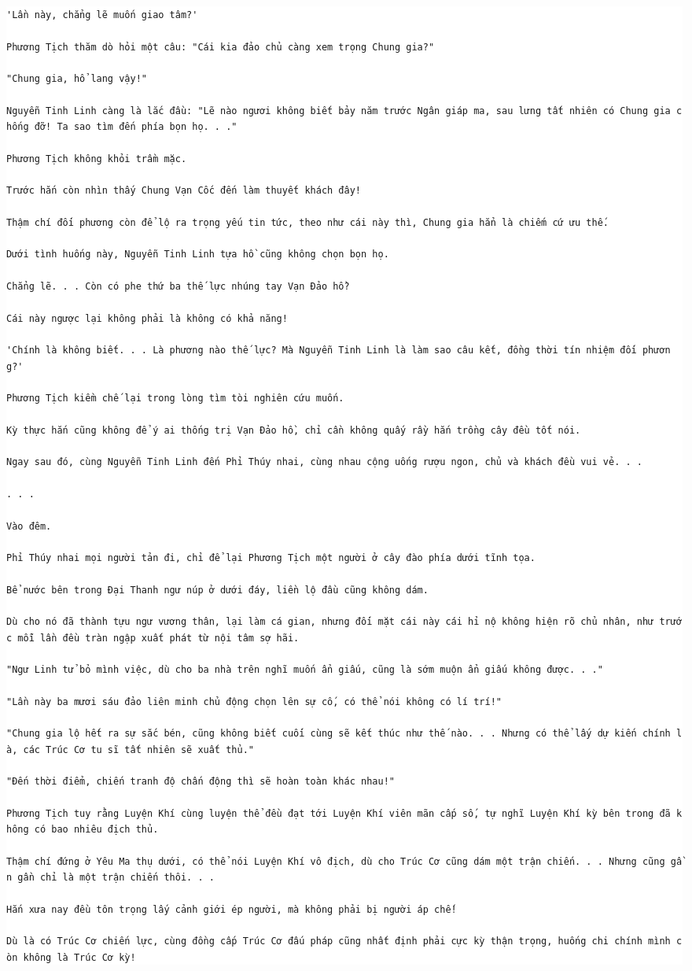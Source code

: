 	'Lần này, chẳng lẽ muốn giao tâm?'

	Phương Tịch thăm dò hỏi một câu: "Cái kia đảo chủ càng xem trọng Chung gia?"

	"Chung gia, hổ lang vậy!"

	Nguyễn Tinh Linh càng là lắc đầu: "Lẽ nào ngươi không biết bảy năm trước Ngân giáp ma, sau lưng tất nhiên có Chung gia chống đỡ! Ta sao tìm đến phía bọn họ. . ."

	Phương Tịch không khỏi trầm mặc.

	Trước hắn còn nhìn thấy Chung Vạn Cốc đến làm thuyết khách đây!

	Thậm chí đối phương còn để lộ ra trọng yếu tin tức, theo như cái này thì, Chung gia hẳn là chiếm cứ ưu thế.

	Dưới tình huống này, Nguyễn Tinh Linh tựa hồ cũng không chọn bọn họ.

	Chẳng lẽ. . . Còn có phe thứ ba thế lực nhúng tay Vạn Đảo hồ?

	Cái này ngược lại không phải là không có khả năng!

	'Chính là không biết. . . Là phương nào thế lực? Mà Nguyễn Tinh Linh là làm sao câu kết, đồng thời tín nhiệm đối phương?'

	Phương Tịch kiềm chế lại trong lòng tìm tòi nghiên cứu muốn.

	Kỳ thực hắn cũng không để ý ai thống trị Vạn Đảo hồ, chỉ cần không quấy rầy hắn trồng cây đều tốt nói.

	Ngay sau đó, cùng Nguyễn Tinh Linh đến Phỉ Thúy nhai, cùng nhau cộng uống rượu ngon, chủ và khách đều vui vẻ. . .

	. . .

	Vào đêm.

	Phỉ Thúy nhai mọi người tản đi, chỉ để lại Phương Tịch một người ở cây đào phía dưới tĩnh tọa.

	Bể nước bên trong Đại Thanh ngư núp ở dưới đáy, liền lộ đầu cũng không dám.

	Dù cho nó đã thành tựu ngư vương thân, lại làm cá gian, nhưng đối mặt cái này cái hỉ nộ không hiện rõ chủ nhân, như trước mỗi lần đều tràn ngập xuất phát từ nội tâm sợ hãi.

	"Ngư Linh tử bỏ mình việc, dù cho ba nhà trên nghĩ muốn ẩn giấu, cũng là sớm muộn ẩn giấu không được. . ."

	"Lần này ba mươi sáu đảo liên minh chủ động chọn lên sự cố, có thể nói không có lí trí!"

	"Chung gia lộ hết ra sự sắc bén, cũng không biết cuối cùng sẽ kết thúc như thế nào. . . Nhưng có thể lấy dự kiến chính là, các Trúc Cơ tu sĩ tất nhiên sẽ xuất thủ."

	"Đến thời điểm, chiến tranh độ chấn động thì sẽ hoàn toàn khác nhau!"

	Phương Tịch tuy rằng Luyện Khí cùng luyện thể đều đạt tới Luyện Khí viên mãn cấp số, tự nghĩ Luyện Khí kỳ bên trong đã không có bao nhiêu địch thủ.

	Thậm chí đứng ở Yêu Ma thụ dưới, có thể nói Luyện Khí vô địch, dù cho Trúc Cơ cũng dám một trận chiến. . . Nhưng cũng gần gần chỉ là một trận chiến thôi. . .

	Hắn xưa nay đều tôn trọng lấy cảnh giới ép người, mà không phải bị người áp chế!

	Dù là có Trúc Cơ chiến lực, cùng đồng cấp Trúc Cơ đấu pháp cũng nhất định phải cực kỳ thận trọng, huống chi chính mình còn không là Trúc Cơ kỳ!
